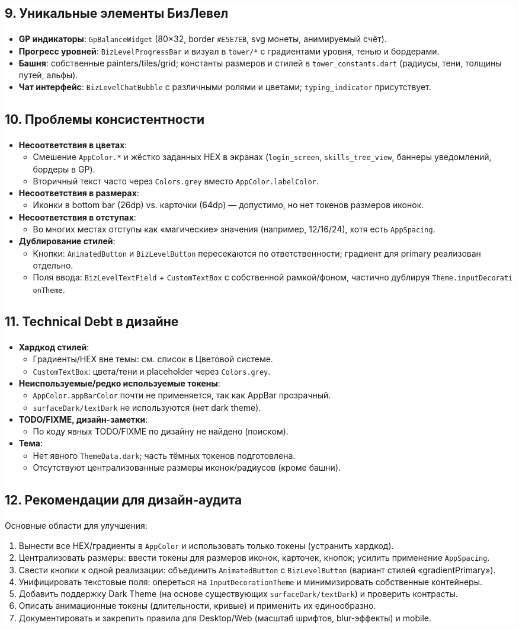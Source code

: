 ## 9. Уникальные элементы БизЛевел
- **GP индикаторы**: `GpBalanceWidget` (80×32, border `#E5E7EB`, svg монеты, анимируемый счёт).
- **Прогресс уровней**: `BizLevelProgressBar` и визуал в `tower/*` с градиентами уровня, тенью и бордерами.
- **Башня**: собственные painters/tiles/grid; константы размеров и стилей в `tower_constants.dart` (радиусы, тени, толщины путей, альфы).
- **Чат интерфейс**: `BizLevelChatBubble` с различными ролями и цветами; `typing_indicator` присутствует.

## 10. Проблемы консистентности
- **Несоответствия в цветах**:
  - Смешение `AppColor.*` и жёстко заданных HEX в экранах (`login_screen`, `skills_tree_view`, баннеры уведомлений, бордеры в GP).
  - Вторичный текст часто через `Colors.grey` вместо `AppColor.labelColor`.
- **Несоответствия в размерах**:
  - Иконки в bottom bar (26dp) vs. карточки (64dp) — допустимо, но нет токенов размеров иконок.
- **Несоответствия в отступах**:
  - Во многих местах отступы как «магические» значения (например, 12/16/24), хотя есть `AppSpacing`.
- **Дублирование стилей**:
  - Кнопки: `AnimatedButton` и `BizLevelButton` пересекаются по ответственности; градиент для primary реализован отдельно.
  - Поля ввода: `BizLevelTextField` + `CustomTextBox` с собственной рамкой/фоном, частично дублируя `Theme.inputDecorationTheme`.

## 11. Technical Debt в дизайне
- **Хардкод стилей**:
  - Градиенты/HEX вне темы: см. список в Цветовой системе.
  - `CustomTextBox`: цвета/тени и placeholder через `Colors.grey`.
- **Неиспользуемые/редко используемые токены**:
  - `AppColor.appBarColor` почти не применяется, так как AppBar прозрачный.
  - `surfaceDark/textDark` не используются (нет dark theme).
- **TODO/FIXME, дизайн‑заметки**:
  - По коду явных TODO/FIXME по дизайну не найдено (поиском).
- **Тема**:
  - Нет явного `ThemeData.dark`; часть тёмных токенов подготовлена.
  - Отсутствуют централизованные размеры иконок/радиусов (кроме башни).

## 12. Рекомендации для дизайн‑аудита
Основные области для улучшения:
1. Вынести все HEX/градиенты в `AppColor` и использовать только токены (устранить хардкод).
2. Централизовать размеры: ввести токены для размеров иконок, карточек, кнопок; усилить применение `AppSpacing`.
3. Свести кнопки к одной реализации: объединить `AnimatedButton` с `BizLevelButton` (вариант стилей «gradientPrimary»).
4. Унифицировать текстовые поля: опереться на `InputDecorationTheme` и минимизировать собственные контейнеры.
5. Добавить поддержку Dark Theme (на основе существующих `surfaceDark/textDark`) и проверить контрасты.
6. Описать анимационные токены (длительности, кривые) и применить их единообразно.
7. Документировать и закрепить правила для Desktop/Web (масштаб шрифтов, blur‑эффекты) и mobile.
